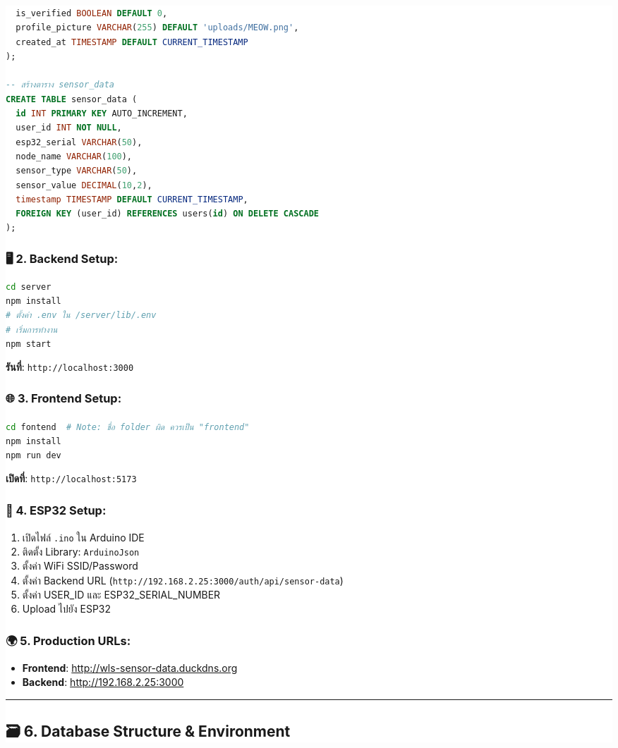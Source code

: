 ```sql
  is_verified BOOLEAN DEFAULT 0,
  profile_picture VARCHAR(255) DEFAULT 'uploads/MEOW.png',
  created_at TIMESTAMP DEFAULT CURRENT_TIMESTAMP
);

-- สร้างตาราง sensor_data
CREATE TABLE sensor_data (
  id INT PRIMARY KEY AUTO_INCREMENT,
  user_id INT NOT NULL,
  esp32_serial VARCHAR(50),
  node_name VARCHAR(100),
  sensor_type VARCHAR(50),
  sensor_value DECIMAL(10,2),
  timestamp TIMESTAMP DEFAULT CURRENT_TIMESTAMP,
  FOREIGN KEY (user_id) REFERENCES users(id) ON DELETE CASCADE
);
```

### **🖥️ 2. Backend Setup:**
```bash
cd server
npm install
# ตั้งค่า .env ใน /server/lib/.env
# เริ่มการทำงาน
npm start
```
**รันที่**: `http://localhost:3000`

### **🌐 3. Frontend Setup:**
```bash
cd fontend  # Note: ชื่อ folder ผิด ควรเป็น "frontend"
npm install
npm run dev
```
**เปิดที่**: `http://localhost:5173`

### **🔌 4. ESP32 Setup:**
1. เปิดไฟล์ `.ino` ใน Arduino IDE
2. ติดตั้ง Library: `ArduinoJson`
3. ตั้งค่า WiFi SSID/Password
4. ตั้งค่า Backend URL (`http://192.168.2.25:3000/auth/api/sensor-data`)
5. ตั้งค่า USER_ID และ ESP32_SERIAL_NUMBER
6. Upload ไปยัง ESP32

### **🌍 5. Production URLs:**
- **Frontend**: http://wls-sensor-data.duckdns.org
- **Backend**: http://192.168.2.25:3000

---

## 🗃️ 6. **Database Structure & Environment**
